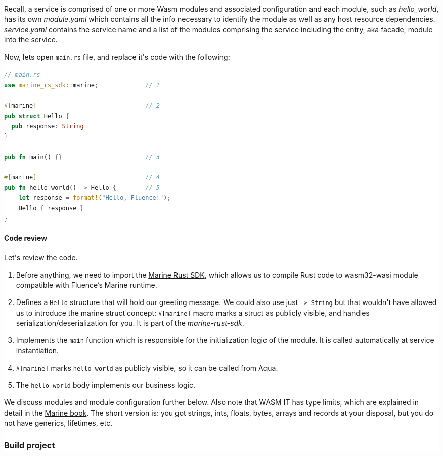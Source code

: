 Recall, a service is comprised of one or more Wasm modules and associated configuration and each module,
such as *hello_world*, has its own *module.yaml* which contains all the info necessary to identify
the module as well as any host resource dependencies. *service.yaml* contains the service name and a list of
the modules comprising the service including the entry, aka [facade](/docs/build/glossary.md#facade-module),
module into the service.

Now, lets open `main.rs` file, and replace it's code with the following:

```rust
// main.rs
use marine_rs_sdk::marine;             // 1

#[marine]                              // 2
pub struct Hello {
  pub response: String
}

pub fn main() {}                       // 3

#[marine]                              // 4
pub fn hello_world() -> Hello {        // 5
    let response = format!("Hello, Fluence!");
    Hello { response }
}
```

#### Code review

Let's review the code.

1. Before anything, we need to import the [Marine Rust SDK](/docs/marine-book/marine-rust-sdk/marine-rust-sdk.md), which allows us to compile Rust code to wasm32-wasi module compatible with Fluence’s Marine runtime.

2. Defines a `Hello` structure that will hold our greeting message. We could also use just `-> String` but that wouldn't have allowed us to introduce the marine struct concept: `#[marine]` macro marks a struct as publicly visible, and handles serialization/deserialization for you. It is part of the *marine-rust-sdk*.

3. Implements the `main` function which is responsible for the initialization logic of the module. It is called automatically at service instantiation.

4. `#[marine]` marks `hello_world` as publicly visible, so it can be called from Aqua.

5.  The `hello_world` body implements our business logic.

We discuss modules and module configuration further below. Also note that WASM IT has type limits,
which are explained in detail in the [Marine book](/docs/marine-book/marine-runtime/i-value-and-i-type).
The short version is: you got strings, ints, floats, bytes, arrays and records at your disposal,
but you do not have generics, lifetimes, etc.

### Build project
